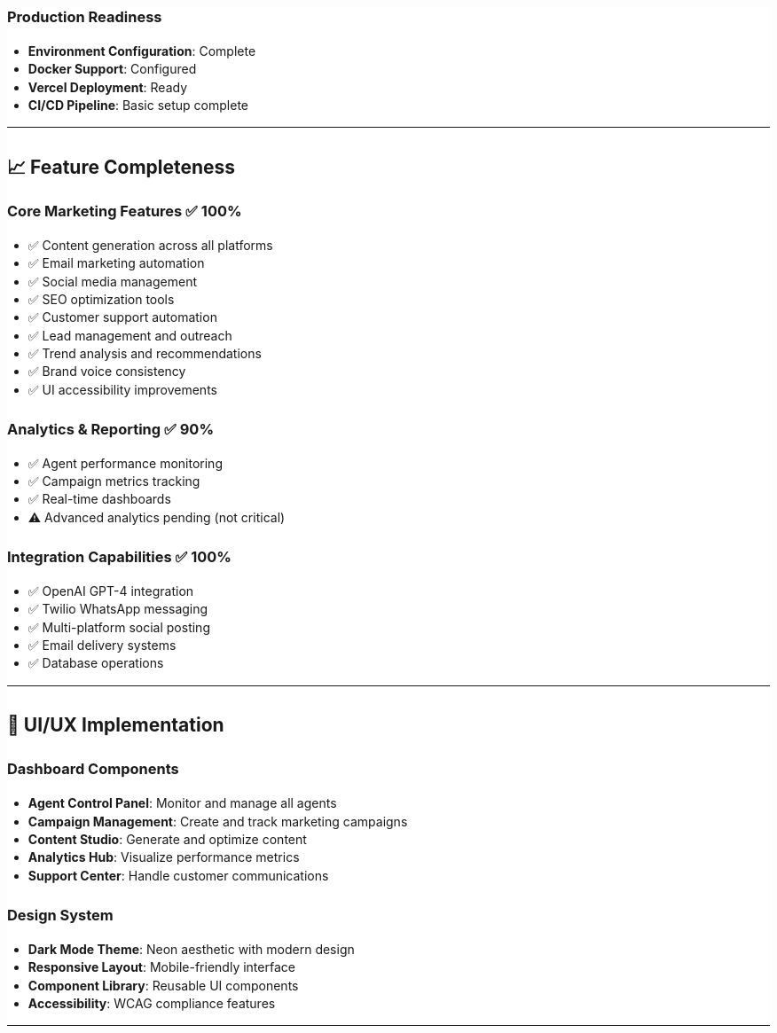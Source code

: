 ### Production Readiness
- **Environment Configuration**: Complete
- **Docker Support**: Configured
- **Vercel Deployment**: Ready
- **CI/CD Pipeline**: Basic setup complete

---

## 📈 Feature Completeness

### Core Marketing Features ✅ 100%
- ✅ Content generation across all platforms
- ✅ Email marketing automation
- ✅ Social media management
- ✅ SEO optimization tools
- ✅ Customer support automation
- ✅ Lead management and outreach
- ✅ Trend analysis and recommendations
- ✅ Brand voice consistency
- ✅ UI accessibility improvements

### Analytics & Reporting ✅ 90%
- ✅ Agent performance monitoring
- ✅ Campaign metrics tracking
- ✅ Real-time dashboards
- ⚠️ Advanced analytics pending (not critical)

### Integration Capabilities ✅ 100%
- ✅ OpenAI GPT-4 integration
- ✅ Twilio WhatsApp messaging
- ✅ Multi-platform social posting
- ✅ Email delivery systems
- ✅ Database operations

---

## 🎨 UI/UX Implementation

### Dashboard Components
- **Agent Control Panel**: Monitor and manage all agents
- **Campaign Management**: Create and track marketing campaigns
- **Content Studio**: Generate and optimize content
- **Analytics Hub**: Visualize performance metrics
- **Support Center**: Handle customer communications

### Design System
- **Dark Mode Theme**: Neon aesthetic with modern design
- **Responsive Layout**: Mobile-friendly interface
- **Component Library**: Reusable UI components
- **Accessibility**: WCAG compliance features

---